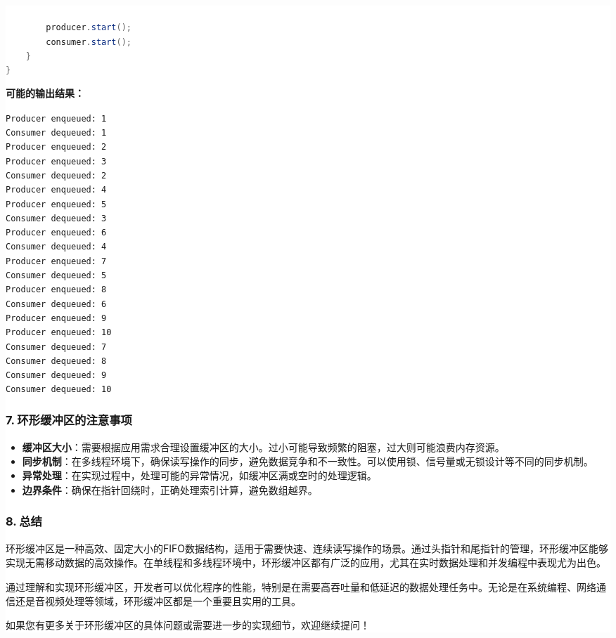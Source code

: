```java

        producer.start();
        consumer.start();
    }
}
```

**可能的输出结果：**

```
Producer enqueued: 1
Consumer dequeued: 1
Producer enqueued: 2
Producer enqueued: 3
Consumer dequeued: 2
Producer enqueued: 4
Producer enqueued: 5
Consumer dequeued: 3
Producer enqueued: 6
Consumer dequeued: 4
Producer enqueued: 7
Consumer dequeued: 5
Producer enqueued: 8
Consumer dequeued: 6
Producer enqueued: 9
Producer enqueued: 10
Consumer dequeued: 7
Consumer dequeued: 8
Consumer dequeued: 9
Consumer dequeued: 10
```

### **7. 环形缓冲区的注意事项**

- **缓冲区大小**：需要根据应用需求合理设置缓冲区的大小。过小可能导致频繁的阻塞，过大则可能浪费内存资源。
- **同步机制**：在多线程环境下，确保读写操作的同步，避免数据竞争和不一致性。可以使用锁、信号量或无锁设计等不同的同步机制。
- **异常处理**：在实现过程中，处理可能的异常情况，如缓冲区满或空时的处理逻辑。
- **边界条件**：确保在指针回绕时，正确处理索引计算，避免数组越界。

### **8. 总结**

环形缓冲区是一种高效、固定大小的FIFO数据结构，适用于需要快速、连续读写操作的场景。通过头指针和尾指针的管理，环形缓冲区能够实现无需移动数据的高效操作。在单线程和多线程环境中，环形缓冲区都有广泛的应用，尤其在实时数据处理和并发编程中表现尤为出色。

通过理解和实现环形缓冲区，开发者可以优化程序的性能，特别是在需要高吞吐量和低延迟的数据处理任务中。无论是在系统编程、网络通信还是音视频处理等领域，环形缓冲区都是一个重要且实用的工具。

如果您有更多关于环形缓冲区的具体问题或需要进一步的实现细节，欢迎继续提问！

